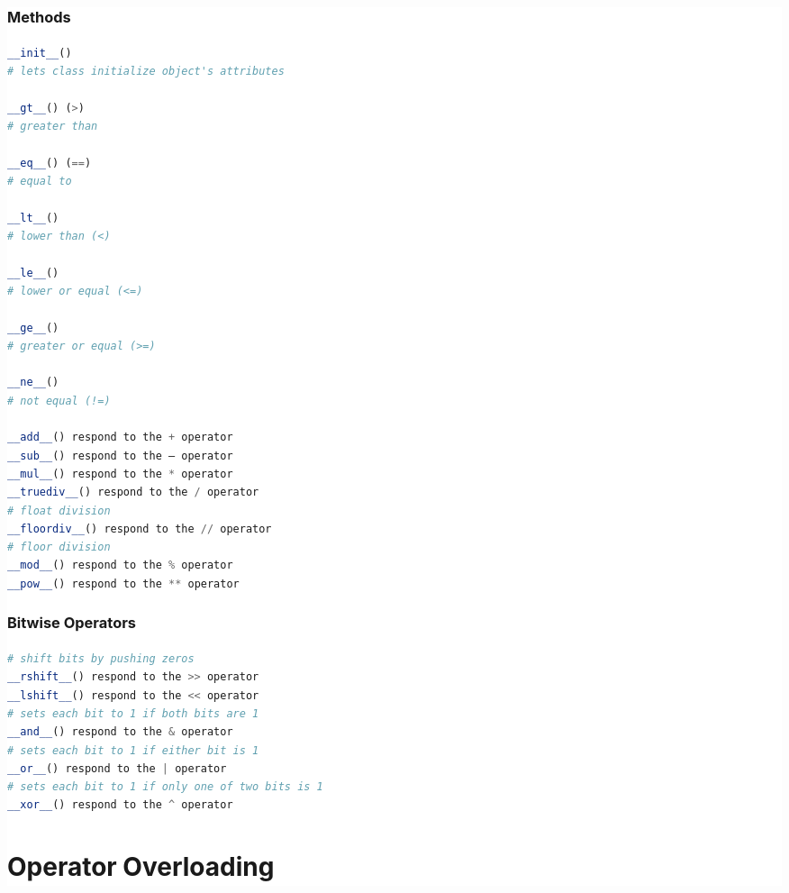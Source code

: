 ### Methods

```python
__init__()
# lets class initialize object's attributes

__gt__() (>)
# greater than

__eq__() (==)
# equal to

__lt__()
# lower than (<)

__le__()
# lower or equal (<=)

__ge__()
# greater or equal (>=)

__ne__()
# not equal (!=)

__add__() respond to the + operator
__sub__() respond to the – operator
__mul__() respond to the * operator
__truediv__() respond to the / operator
# float division
__floordiv__() respond to the // operator
# floor division
__mod__() respond to the % operator
__pow__() respond to the ** operator
```

### Bitwise Operators

```python
# shift bits by pushing zeros
__rshift__() respond to the >> operator
__lshift__() respond to the << operator
# sets each bit to 1 if both bits are 1
__and__() respond to the & operator
# sets each bit to 1 if either bit is 1
__or__() respond to the | operator
# sets each bit to 1 if only one of two bits is 1
__xor__() respond to the ^ operator
```

# Operator Overloading

